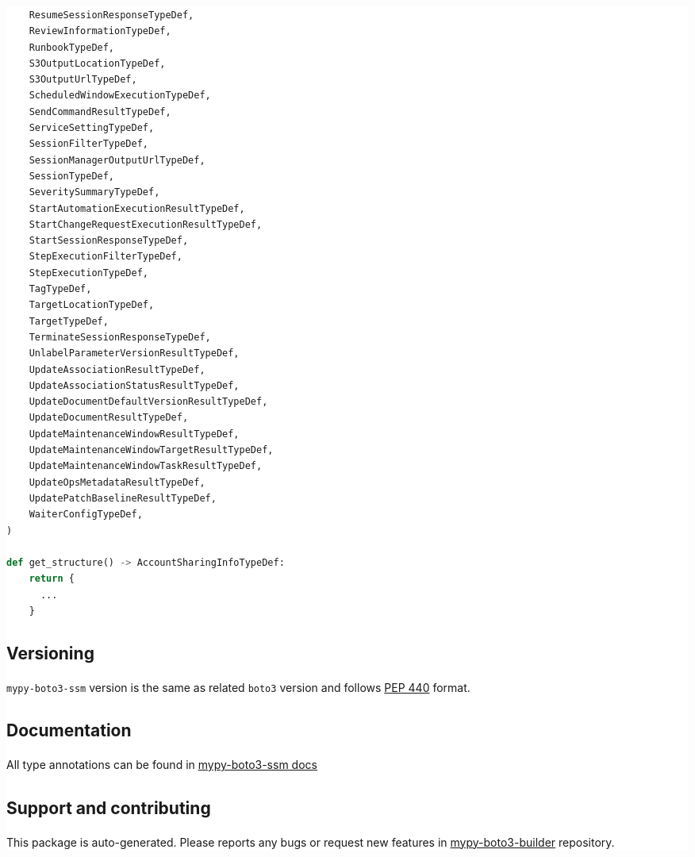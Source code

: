 ```python
    ResumeSessionResponseTypeDef,
    ReviewInformationTypeDef,
    RunbookTypeDef,
    S3OutputLocationTypeDef,
    S3OutputUrlTypeDef,
    ScheduledWindowExecutionTypeDef,
    SendCommandResultTypeDef,
    ServiceSettingTypeDef,
    SessionFilterTypeDef,
    SessionManagerOutputUrlTypeDef,
    SessionTypeDef,
    SeveritySummaryTypeDef,
    StartAutomationExecutionResultTypeDef,
    StartChangeRequestExecutionResultTypeDef,
    StartSessionResponseTypeDef,
    StepExecutionFilterTypeDef,
    StepExecutionTypeDef,
    TagTypeDef,
    TargetLocationTypeDef,
    TargetTypeDef,
    TerminateSessionResponseTypeDef,
    UnlabelParameterVersionResultTypeDef,
    UpdateAssociationResultTypeDef,
    UpdateAssociationStatusResultTypeDef,
    UpdateDocumentDefaultVersionResultTypeDef,
    UpdateDocumentResultTypeDef,
    UpdateMaintenanceWindowResultTypeDef,
    UpdateMaintenanceWindowTargetResultTypeDef,
    UpdateMaintenanceWindowTaskResultTypeDef,
    UpdateOpsMetadataResultTypeDef,
    UpdatePatchBaselineResultTypeDef,
    WaiterConfigTypeDef,
)

def get_structure() -> AccountSharingInfoTypeDef:
    return {
      ...
    }
```

## Versioning<a id="versioning"></a>

`mypy-boto3-ssm` version is the same as related `boto3` version and follows
[PEP 440](https://www.python.org/dev/peps/pep-0440/) format.

## Documentation<a id="documentation"></a>

All type annotations can be found in
[mypy-boto3-ssm docs](https://vemel.github.io/boto3_stubs_docs/mypy_boto3_ssm/)

## Support and contributing<a id="support-and-contributing"></a>

This package is auto-generated. Please reports any bugs or request new features
in [mypy-boto3-builder](https://github.com/vemel/mypy_boto3_builder/issues/)
repository.
